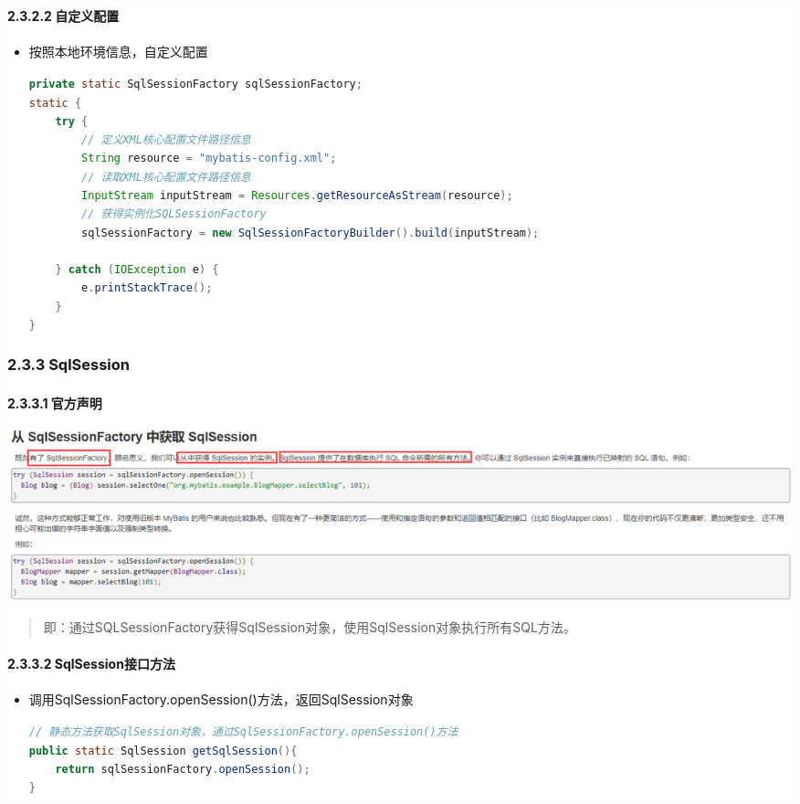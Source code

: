 

#### 2.3.2.2 自定义配置

- 按照本地环境信息，自定义配置 

  ```java
  private static SqlSessionFactory sqlSessionFactory;
  static {
      try {
          // 定义XML核心配置文件路径信息
          String resource = "mybatis-config.xml";
          // 读取XML核心配置文件路径信息
          InputStream inputStream = Resources.getResourceAsStream(resource);
          // 获得实例化SQLSessionFactory
          sqlSessionFactory = new SqlSessionFactoryBuilder().build(inputStream);
  
      } catch (IOException e) {
          e.printStackTrace();
      }
  }
  ```

  

### 2.3.3 SqlSession

#### 2.3.3.1 官方声明

![image-20200820014318570](/mybatis/image-20200820014318570.png)

> 即：通过SQLSessionFactory获得SqlSession对象，使用SqlSession对象执行所有SQL方法。



#### 2.3.3.2 SqlSession接口方法

- 调用SqlSessionFactory.openSession()方法，返回SqlSession对象

  ```java
  // 静态方法获取SqlSession对象，通过SqlSessionFactory.openSession()方法
  public static SqlSession getSqlSession(){
      return sqlSessionFactory.openSession();
  }
  ```


